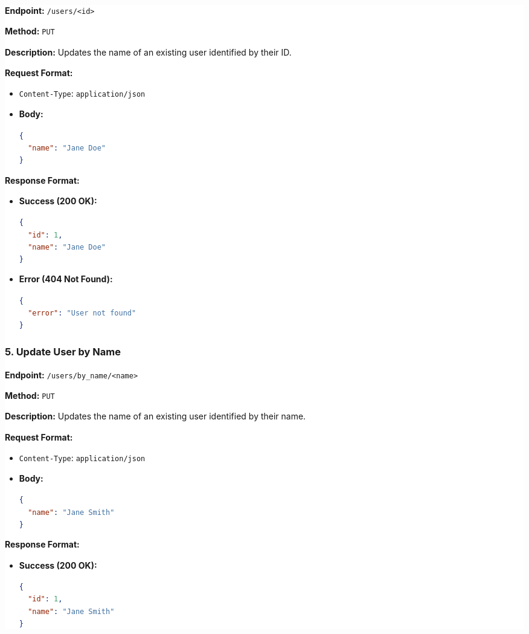 **Endpoint:** `/users/<id>`

**Method:** `PUT`

**Description:** Updates the name of an existing user identified by their ID.

**Request Format:**

- `Content-Type`: `application/json`
- **Body:**

  ```json
  {
    "name": "Jane Doe"
  }
  ```

**Response Format:**

- **Success (200 OK):**

  ```json
  {
    "id": 1,
    "name": "Jane Doe"
  }
  ```

- **Error (404 Not Found):**

  ```json
  {
    "error": "User not found"
  }
  ```

### 5. Update User by Name

**Endpoint:** `/users/by_name/<name>`

**Method:** `PUT`

**Description:** Updates the name of an existing user identified by their name.

**Request Format:**

- `Content-Type`: `application/json`
- **Body:**

  ```json
  {
    "name": "Jane Smith"
  }
  ```

**Response Format:**

- **Success (200 OK):**

  ```json
  {
    "id": 1,
    "name": "Jane Smith"
  }
  ```

